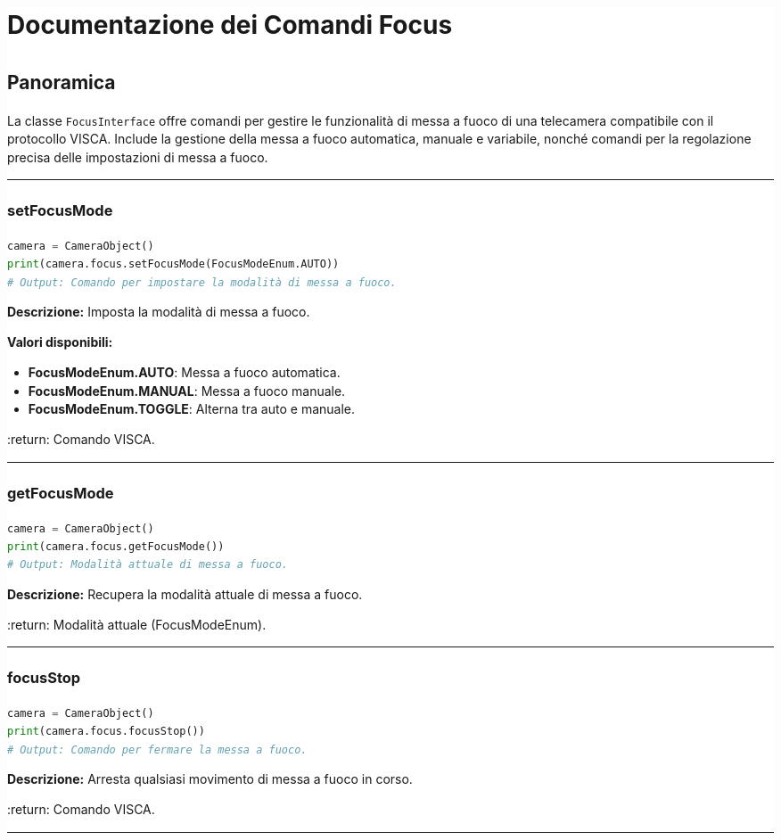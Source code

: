 # Documentazione dei Comandi Focus

## Panoramica
La classe `FocusInterface` offre comandi per gestire le funzionalità di messa a fuoco di una telecamera compatibile con il protocollo VISCA.
Include la gestione della messa a fuoco automatica, manuale e variabile, nonché comandi per la regolazione precisa delle impostazioni di messa a fuoco.

---

### **setFocusMode**

```python
camera = CameraObject()
print(camera.focus.setFocusMode(FocusModeEnum.AUTO))
# Output: Comando per impostare la modalità di messa a fuoco.
```

**Descrizione:** Imposta la modalità di messa a fuoco.

**Valori disponibili:**
- **FocusModeEnum.AUTO**: Messa a fuoco automatica.
- **FocusModeEnum.MANUAL**: Messa a fuoco manuale.
- **FocusModeEnum.TOGGLE**: Alterna tra auto e manuale.

:return: Comando VISCA.

---

### **getFocusMode**

```python
camera = CameraObject()
print(camera.focus.getFocusMode())
# Output: Modalità attuale di messa a fuoco.
```

**Descrizione:** Recupera la modalità attuale di messa a fuoco.

:return: Modalità attuale (FocusModeEnum).

---

### **focusStop**

```python
camera = CameraObject()
print(camera.focus.focusStop())
# Output: Comando per fermare la messa a fuoco.
```

**Descrizione:** Arresta qualsiasi movimento di messa a fuoco in corso.

:return: Comando VISCA.

---